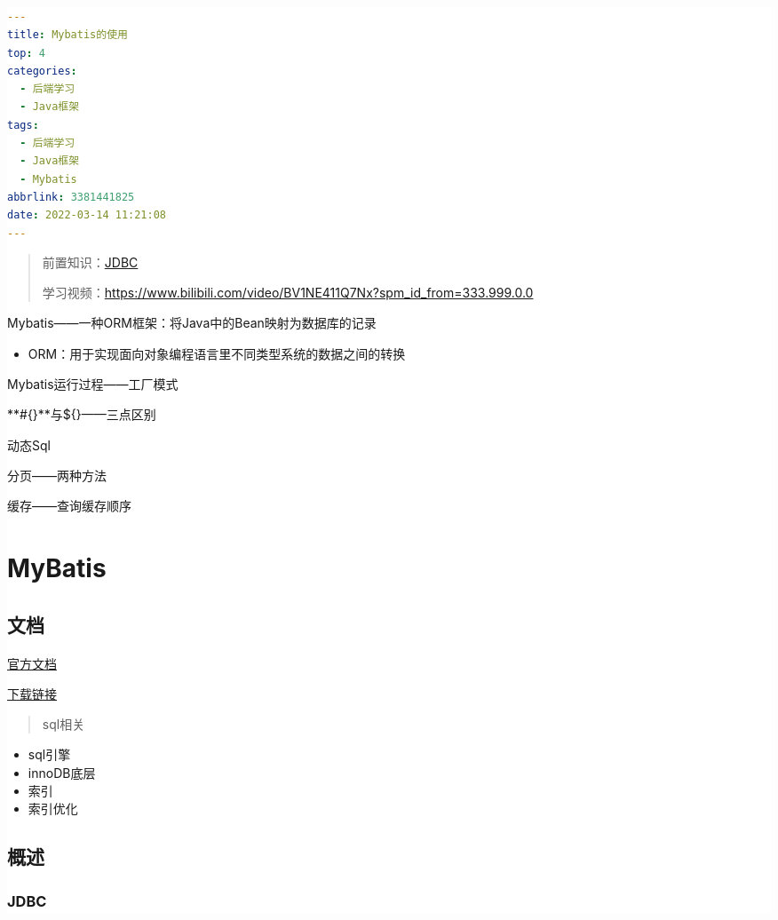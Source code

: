 ```yaml
---
title: Mybatis的使用
top: 4
categories:
  - 后端学习
  - Java框架
tags:
  - 后端学习
  - Java框架
  - Mybatis
abbrlink: 3381441825
date: 2022-03-14 11:21:08
---
```


> 前置知识：[JDBC](https://auspicetian.github.io/posts/3113518366/#JDBC)
>
> 学习视频：https://www.bilibili.com/video/BV1NE411Q7Nx?spm_id_from=333.999.0.0

Mybatis——一种ORM框架：将Java中的Bean映射为数据库的记录

-   ORM：用于实现面向对象编程语言里不同类型系统的数据之间的转换

Mybatis运行过程——工厂模式

**#{}**与\${}——三点区别

动态Sql

分页——两种方法

缓存——查询缓存顺序



# MyBatis

## 文档

[官方文档](https://mybatis.org/mybatis-3/zh/getting-started.html)

[下载链接](https://github.com/mybatis/mybatis-3/releases)

>   sql相关

-   sql引擎
-   innoDB底层
-   索引
-   索引优化

## 概述

### JDBC
